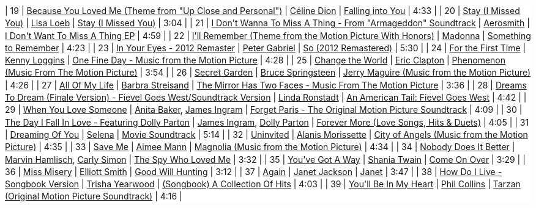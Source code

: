 | 19 | [Because You Loved Me \(Theme from "Up Close and Personal"\)](https://open.spotify.com/track/28UMiBhn383n9S7GL4tsxD) | [Céline Dion](https://open.spotify.com/artist/4S9EykWXhStSc15wEx8QFK) | [Falling into You](https://open.spotify.com/album/2vk0n8aeQSO74VtQBbNDPR) | 4:33 |
| 20 | [Stay \(I Missed You\)](https://open.spotify.com/track/00U1MDChdOTxWwtKoOoBXE) | [Lisa Loeb](https://open.spotify.com/artist/1TMMyiSsNzmRiZCAkVLVb2) | [Stay \(I Missed You\)](https://open.spotify.com/album/0candONErDvN9wWFhOWXrS) | 3:04 |
| 21 | [I Don't Wanna To Miss A Thing \- From "Armageddon" Soundtrack](https://open.spotify.com/track/5qlJg0Wbj3sslxfwiaRNpq) | [Aerosmith](https://open.spotify.com/artist/7Ey4PD4MYsKc5I2dolUwbH) | [I Don't Want To Miss A Thing EP](https://open.spotify.com/album/3fk5Yk62Lekng4NQ89980F) | 4:59 |
| 22 | [I'll Remember \(Theme from the Motion Picture With Honors\)](https://open.spotify.com/track/00U0pedRUMEzREpyRqbVT6) | [Madonna](https://open.spotify.com/artist/6tbjWDEIzxoDsBA1FuhfPW) | [Something to Remember](https://open.spotify.com/album/7kUiJdXqLkMTkpY0PmXUv5) | 4:23 |
| 23 | [In Your Eyes \- 2012 Remaster](https://open.spotify.com/track/4qN7nSAVTjPfOOz0wkRQpM) | [Peter Gabriel](https://open.spotify.com/artist/7C4sUpWGlTy7IANjruj02I) | [So \(2012 Remastered\)](https://open.spotify.com/album/2ikq6LspaBbUG2qyiV5qdx) | 5:30 |
| 24 | [For the First Time](https://open.spotify.com/track/6qtlVfQ7llt0dthJS14JEA) | [Kenny Loggins](https://open.spotify.com/artist/3Y3xIwWyq5wnNHPp5gPjOW) | [One Fine Day \- Music from the Motion Picture](https://open.spotify.com/album/2eK4u2n4KcJ6oBSD2LlTJy) | 4:28 |
| 25 | [Change the World](https://open.spotify.com/track/3jYr59dZBKzFa7Ji7be6fT) | [Eric Clapton](https://open.spotify.com/artist/6PAt558ZEZl0DmdXlnjMgD) | [Phenomenon \(Music From The Motion Picture\)](https://open.spotify.com/album/7lRLCWZAAi6GPBGllbmmuV) | 3:54 |
| 26 | [Secret Garden](https://open.spotify.com/track/4hBH0Ss3nTeOP7NnkyePd7) | [Bruce Springsteen](https://open.spotify.com/artist/3eqjTLE0HfPfh78zjh6TqT) | [Jerry Maguire \(Music from the Motion Picture\)](https://open.spotify.com/album/6YHBvTO1SQy6kclcKxk5u7) | 4:26 |
| 27 | [All Of My Life](https://open.spotify.com/track/7hmk1gn8g7bGHN0RI7RaGx) | [Barbra Streisand](https://open.spotify.com/artist/7jmTilWYlKOuavFfmQAcu6) | [The Mirror Has Two Faces \- Music From The Motion Picture](https://open.spotify.com/album/5m0V4PrFdpsqtLXNgsnprE) | 3:36 |
| 28 | [Dreams To Dream \(Finale Version\) \- Fievel Goes West/Soundtrack Version](https://open.spotify.com/track/6YkuTccyhOuRKWa97oMq06) | [Linda Ronstadt](https://open.spotify.com/artist/1sXbwvCQLGZnaH0Jp2HTVc) | [An American Tail: Fievel Goes West](https://open.spotify.com/album/18BgiPBDCQdYo9WlhYORtk) | 4:42 |
| 29 | [When You Love Someone](https://open.spotify.com/track/2zAZG31uyjPNjngfnPxH6t) | [Anita Baker](https://open.spotify.com/artist/46CH1Gp8l8QVly8bpG9JFG), [James Ingram](https://open.spotify.com/artist/5bTTx0CRvZj1kRJwUsWWYo) | [Forget Paris \- The Original Motion Picture Soundtrack](https://open.spotify.com/album/0Qpot9NbIjEEiDSV1jJ3iF) | 4:09 |
| 30 | [The Day I Fall In Love \- Featuring Dolly Parton](https://open.spotify.com/track/0bi3Yuwv936oMxD2VIK2Ci) | [James Ingram](https://open.spotify.com/artist/5bTTx0CRvZj1kRJwUsWWYo), [Dolly Parton](https://open.spotify.com/artist/32vWCbZh0xZ4o9gkz4PsEU) | [Forever More \(Love Songs, Hits & Duets\)](https://open.spotify.com/album/6ZYynOoi9YEBlSCUPE5Dlg) | 4:05 |
| 31 | [Dreaming Of You](https://open.spotify.com/track/0FhCQHObxw05xJLvwiEvGr) | [Selena](https://open.spotify.com/artist/6IE6z7DcZIT4Ml3Fh5Ivch) | [Movie Soundtrack](https://open.spotify.com/album/6tgYUMd4BkJnE88UfrUSDO) | 5:14 |
| 32 | [Uninvited](https://open.spotify.com/track/4E1lxk5QTXEZq6ie3V6GNB) | [Alanis Morissette](https://open.spotify.com/artist/6ogn9necmbUdCppmNnGOdi) | [City of Angels \(Music from the Motion Picture\)](https://open.spotify.com/album/2IxykVOZuS5JdJHjhlD2ds) | 4:35 |
| 33 | [Save Me](https://open.spotify.com/track/0EqtsCvcDjEz6svFsaV5HN) | [Aimee Mann](https://open.spotify.com/artist/3UpIbyXfGzmHG6TMH4dJEk) | [Magnolia \(Music from the Motion Picture\)](https://open.spotify.com/album/6jbjx0LGKl11H6UtrgS2nV) | 4:34 |
| 34 | [Nobody Does It Better](https://open.spotify.com/track/49RUdNvwSiUTC8fBh4KKoC) | [Marvin Hamlisch](https://open.spotify.com/artist/1VN38ZSdtQnHLa8PfTTKZD), [Carly Simon](https://open.spotify.com/artist/4FtSnMlCVxCswABUmdhwpm) | [The Spy Who Loved Me](https://open.spotify.com/album/5k55f89cnXdy0BikkUeBHJ) | 3:32 |
| 35 | [You've Got A Way](https://open.spotify.com/track/4FpYzosLDCvIuX7mS6qX3q) | [Shania Twain](https://open.spotify.com/artist/5e4Dhzv426EvQe3aDb64jL) | [Come On Over](https://open.spotify.com/album/4UMe0Ods7kygK6OISasZe9) | 3:29 |
| 36 | [Miss Misery](https://open.spotify.com/track/4JBXUmExK3GS7X4RuUKCyt) | [Elliott Smith](https://open.spotify.com/artist/2ApaG60P4r0yhBoDCGD8YG) | [Good Will Hunting](https://open.spotify.com/album/7EX07sDFRX9g2RRlXJB3dN) | 3:12 |
| 37 | [Again](https://open.spotify.com/track/0IaMMHVbpJ0LrRAeigWOXr) | [Janet Jackson](https://open.spotify.com/artist/4qwGe91Bz9K2T8jXTZ815W) | [Janet](https://open.spotify.com/album/7qIuZgsMkRuh7rzi4qVcpg) | 3:47 |
| 38 | [How Do I Live \- Songbook Version](https://open.spotify.com/track/5xM53GMJzt0g16Ke9islN4) | [Trisha Yearwood](https://open.spotify.com/artist/3XlIhgydjvC4EniPFZT20j) | [\(Songbook\) A Collection Of Hits](https://open.spotify.com/album/4EXfiuerqSnUhJ7S4CS0Vj) | 4:03 |
| 39 | [You'll Be In My Heart](https://open.spotify.com/track/4Y8vb1uy9IjM2V1hqvrAid) | [Phil Collins](https://open.spotify.com/artist/4lxfqrEsLX6N1N4OCSkILp) | [Tarzan \(Original Motion Picture Soundtrack\)](https://open.spotify.com/album/1zszC1x9HYKxUCKVa62p7C) | 4:16 |